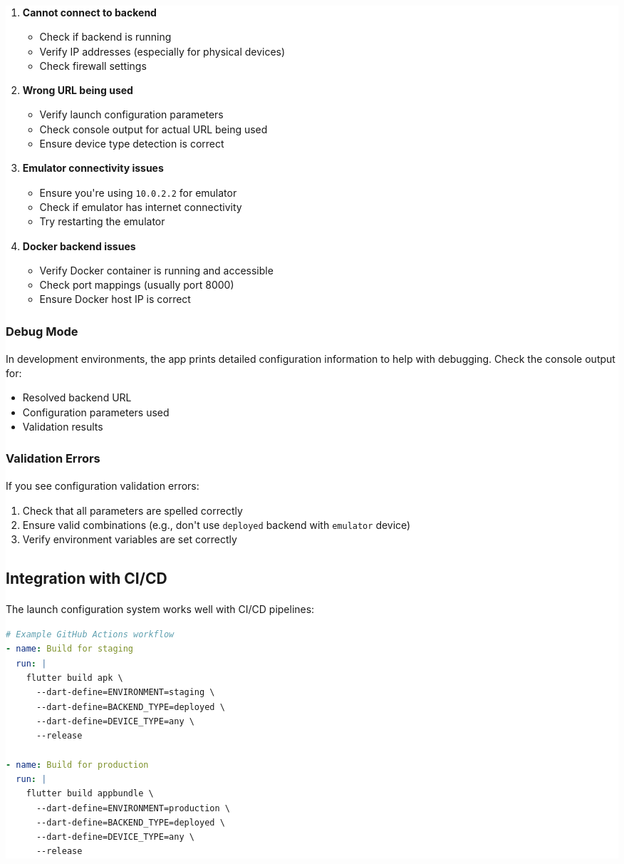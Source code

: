 1. **Cannot connect to backend**
   - Check if backend is running
   - Verify IP addresses (especially for physical devices)
   - Check firewall settings

2. **Wrong URL being used**
   - Verify launch configuration parameters
   - Check console output for actual URL being used
   - Ensure device type detection is correct

3. **Emulator connectivity issues**
   - Ensure you're using `10.0.2.2` for emulator
   - Check if emulator has internet connectivity
   - Try restarting the emulator

4. **Docker backend issues**
   - Verify Docker container is running and accessible
   - Check port mappings (usually port 8000)
   - Ensure Docker host IP is correct

### Debug Mode

In development environments, the app prints detailed configuration information to help with debugging. Check the console output for:
- Resolved backend URL
- Configuration parameters used
- Validation results

### Validation Errors

If you see configuration validation errors:
1. Check that all parameters are spelled correctly
2. Ensure valid combinations (e.g., don't use `deployed` backend with `emulator` device)
3. Verify environment variables are set correctly

## Integration with CI/CD

The launch configuration system works well with CI/CD pipelines:

```yaml
# Example GitHub Actions workflow
- name: Build for staging
  run: |
    flutter build apk \
      --dart-define=ENVIRONMENT=staging \
      --dart-define=BACKEND_TYPE=deployed \
      --dart-define=DEVICE_TYPE=any \
      --release

- name: Build for production
  run: |
    flutter build appbundle \
      --dart-define=ENVIRONMENT=production \
      --dart-define=BACKEND_TYPE=deployed \
      --dart-define=DEVICE_TYPE=any \
      --release
```
